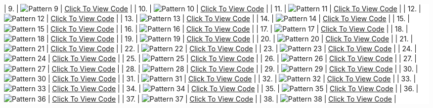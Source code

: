 | 9. | ![Pattern 9](https://github.com/aryashah2k/Programming-Patterns-And-Designs/blob/main/CSharpPatternPrograms/NumericPatterns/assets/Pattern%209.jpg) | <a href="">Click To View Code</a> | 
| 10. | ![Pattern 10](https://github.com/aryashah2k/Programming-Patterns-And-Designs/blob/main/CSharpPatternPrograms/NumericPatterns/assets/Pattern%2010.jpg) | <a href="">Click To View Code</a> | 
| 11. | ![Pattern 11](https://github.com/aryashah2k/Programming-Patterns-And-Designs/blob/main/CSharpPatternPrograms/NumericPatterns/assets/Pattern%2011.jpg) | <a href="">Click To View Code</a> | 
| 12. | ![Pattern 12](https://github.com/aryashah2k/Programming-Patterns-And-Designs/blob/main/CSharpPatternPrograms/NumericPatterns/assets/Pattern%2012.jpg) | <a href="">Click To View Code</a> | 
| 13. | ![Pattern 13](https://github.com/aryashah2k/Programming-Patterns-And-Designs/blob/main/CSharpPatternPrograms/NumericPatterns/assets/Pattern%2013.jpg) | <a href="">Click To View Code</a> | 
| 14. | ![Pattern 14](https://github.com/aryashah2k/Programming-Patterns-And-Designs/blob/main/CSharpPatternPrograms/NumericPatterns/assets/Pattern%2014.jpg) | <a href="">Click To View Code</a> | 
| 15. | ![Pattern 15](https://github.com/aryashah2k/Programming-Patterns-And-Designs/blob/main/CSharpPatternPrograms/NumericPatterns/assets/Pattern%2015.jpg) | <a href="">Click To View Code</a> | 
| 16. | ![Pattern 16](https://github.com/aryashah2k/Programming-Patterns-And-Designs/blob/main/CSharpPatternPrograms/NumericPatterns/assets/Pattern%2016.jpg) | <a href="">Click To View Code</a> | 
| 17. | ![Pattern 17](https://github.com/aryashah2k/Programming-Patterns-And-Designs/blob/main/CSharpPatternPrograms/NumericPatterns/assets/Pattern%2017.jpg) | <a href="">Click To View Code</a> | 
| 18. | ![Pattern 18](https://github.com/aryashah2k/Programming-Patterns-And-Designs/blob/main/CSharpPatternPrograms/NumericPatterns/assets/Pattern%2018.jpg) | <a href="">Click To View Code</a> | 
| 19. | ![Pattern 19](https://github.com/aryashah2k/Programming-Patterns-And-Designs/blob/main/CSharpPatternPrograms/NumericPatterns/assets/Pattern%2019.jpg) | <a href="">Click To View Code</a> | 
| 20. | ![Pattern 20](https://github.com/aryashah2k/Programming-Patterns-And-Designs/blob/main/CSharpPatternPrograms/NumericPatterns/assets/Pattern%2020.jpg) | <a href="">Click To View Code</a> | 
| 21. | ![Pattern 21](https://github.com/aryashah2k/Programming-Patterns-And-Designs/blob/main/CSharpPatternPrograms/NumericPatterns/assets/Pattern%2021.jpg) | <a href="">Click To View Code</a> | 
| 22. | ![Pattern 22](https://github.com/aryashah2k/Programming-Patterns-And-Designs/blob/main/CSharpPatternPrograms/NumericPatterns/assets/Pattern%2022.jpg) | <a href="">Click To View Code</a> | 
| 23. | ![Pattern 23](https://github.com/aryashah2k/Programming-Patterns-And-Designs/blob/main/CSharpPatternPrograms/NumericPatterns/assets/Pattern%2023.jpg) | <a href="">Click To View Code</a> | 
| 24. | ![Pattern 24](https://github.com/aryashah2k/Programming-Patterns-And-Designs/blob/main/CSharpPatternPrograms/NumericPatterns/assets/Pattern%2024.jpg) | <a href="">Click To View Code</a> | 
| 25. | ![Pattern 25](https://github.com/aryashah2k/Programming-Patterns-And-Designs/blob/main/CSharpPatternPrograms/NumericPatterns/assets/Pattern%2025.jpg) | <a href="">Click To View Code</a> | 
| 26. | ![Pattern 26](https://github.com/aryashah2k/Programming-Patterns-And-Designs/blob/main/CSharpPatternPrograms/NumericPatterns/assets/Pattern%2026.jpg) | <a href="">Click To View Code</a> | 
| 27. | ![Pattern 27](https://github.com/aryashah2k/Programming-Patterns-And-Designs/blob/main/CSharpPatternPrograms/NumericPatterns/assets/Pattern%2027.jpg) | <a href="">Click To View Code</a> | 
| 28. | ![Pattern 28](https://github.com/aryashah2k/Programming-Patterns-And-Designs/blob/main/CSharpPatternPrograms/NumericPatterns/assets/Pattern%2028.jpg) | <a href="">Click To View Code</a> | 
| 29. | ![Pattern 29](https://github.com/aryashah2k/Programming-Patterns-And-Designs/blob/main/CSharpPatternPrograms/NumericPatterns/assets/Pattern%2029.jpg) | <a href="">Click To View Code</a> | 
| 30. | ![Pattern 30](https://github.com/aryashah2k/Programming-Patterns-And-Designs/blob/main/CSharpPatternPrograms/NumericPatterns/assets/Pattern%2030.jpg) | <a href="">Click To View Code</a> | 
| 31. | ![Pattern 31](https://github.com/aryashah2k/Programming-Patterns-And-Designs/blob/main/CSharpPatternPrograms/NumericPatterns/assets/Pattern%2031.jpg) | <a href="">Click To View Code</a> | 
| 32. | ![Pattern 32](https://github.com/aryashah2k/Programming-Patterns-And-Designs/blob/main/CSharpPatternPrograms/NumericPatterns/assets/Pattern%2032.jpg) | <a href="">Click To View Code</a> | 
| 33. | ![Pattern 33](https://github.com/aryashah2k/Programming-Patterns-And-Designs/blob/main/CSharpPatternPrograms/NumericPatterns/assets/Pattern%2033.jpg) | <a href="">Click To View Code</a> | 
| 34. | ![Pattern 34](https://github.com/aryashah2k/Programming-Patterns-And-Designs/blob/main/CSharpPatternPrograms/NumericPatterns/assets/Pattern%2034.jpg) | <a href="">Click To View Code</a> | 
| 35. | ![Pattern 35](https://github.com/aryashah2k/Programming-Patterns-And-Designs/blob/main/CSharpPatternPrograms/NumericPatterns/assets/Pattern%2035.jpg) | <a href="">Click To View Code</a> | 
| 36. | ![Pattern 36](https://github.com/aryashah2k/Programming-Patterns-And-Designs/blob/main/CSharpPatternPrograms/NumericPatterns/assets/Pattern%2036.jpg) | <a href="">Click To View Code</a> | 
| 37. | ![Pattern 37](https://github.com/aryashah2k/Programming-Patterns-And-Designs/blob/main/CSharpPatternPrograms/NumericPatterns/assets/Pattern%2037.jpg) | <a href="">Click To View Code</a> | 
| 38. | ![Pattern 38](https://github.com/aryashah2k/Programming-Patterns-And-Designs/blob/main/CSharpPatternPrograms/NumericPatterns/assets/Pattern%2038.jpg) | <a href="">Click To View Code</a> | 